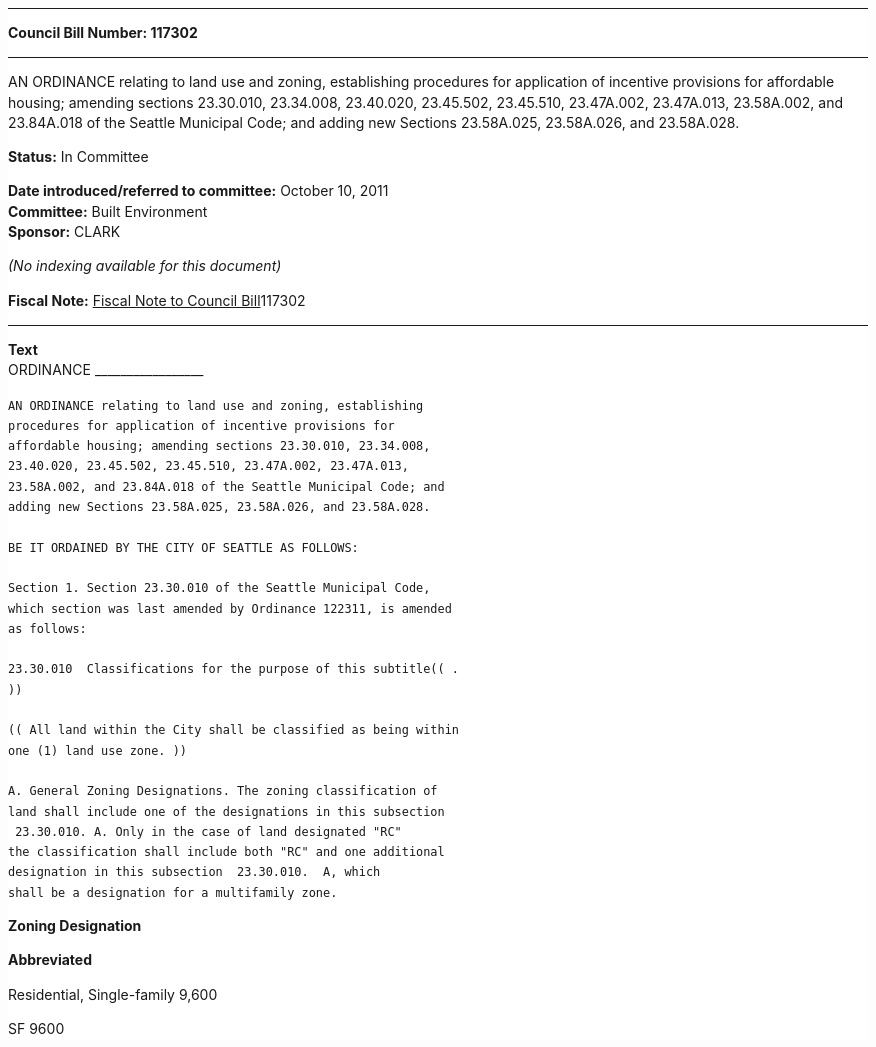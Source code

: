* * * * *  
  
**Council Bill Number: [](#h0)[](#h2)117302**  
  
* * * * *  
  
AN ORDINANCE relating to land use and zoning, establishing procedures for application of incentive provisions for affordable housing; amending sections 23.30.010, 23.34.008, 23.40.020, 23.45.502, 23.45.510, 23.47A.002, 23.47A.013, 23.58A.002, and 23.84A.018 of the Seattle Municipal Code; and adding new Sections 23.58A.025, 23.58A.026, and 23.58A.028.  
  
**Status:** In Committee   
  
**Date introduced/referred to committee:** October 10, 2011   
**Committee:** Built Environment   
**Sponsor:** CLARK   
  
*(No indexing available for this document)*  
  
**Fiscal Note:** [Fiscal Note to Council Bill](http://clerk.seattle.gov/~public/fnote/117302.htm)[](#h1)[](#h3)117302  
  
* * * * *  
  
**Text**  
    ORDINANCE _________________  
  
    AN ORDINANCE relating to land use and zoning, establishing  
    procedures for application of incentive provisions for  
    affordable housing; amending sections 23.30.010, 23.34.008,  
    23.40.020, 23.45.502, 23.45.510, 23.47A.002, 23.47A.013,  
    23.58A.002, and 23.84A.018 of the Seattle Municipal Code; and  
    adding new Sections 23.58A.025, 23.58A.026, and 23.58A.028.  
  
    BE IT ORDAINED BY THE CITY OF SEATTLE AS FOLLOWS:  
  
    Section 1. Section 23.30.010 of the Seattle Municipal Code,  
    which section was last amended by Ordinance 122311, is amended  
    as follows:  
  
    23.30.010  Classifications for the purpose of this subtitle(( .  
    ))  
  
    (( All land within the City shall be classified as being within  
    one (1) land use zone. ))  
  
    A. General Zoning Designations. The zoning classification of  
    land shall include one of the designations in this subsection  
     23.30.010. A. Only in the case of land designated "RC"  
    the classification shall include both "RC" and one additional  
    designation in this subsection  23.30.010.  A, which  
    shall be a designation for a multifamily zone.  
  
**Zoning Designation**  
  
**Abbreviated**  
  
Residential, Single-family 9,600  
  
SF 9600  
  